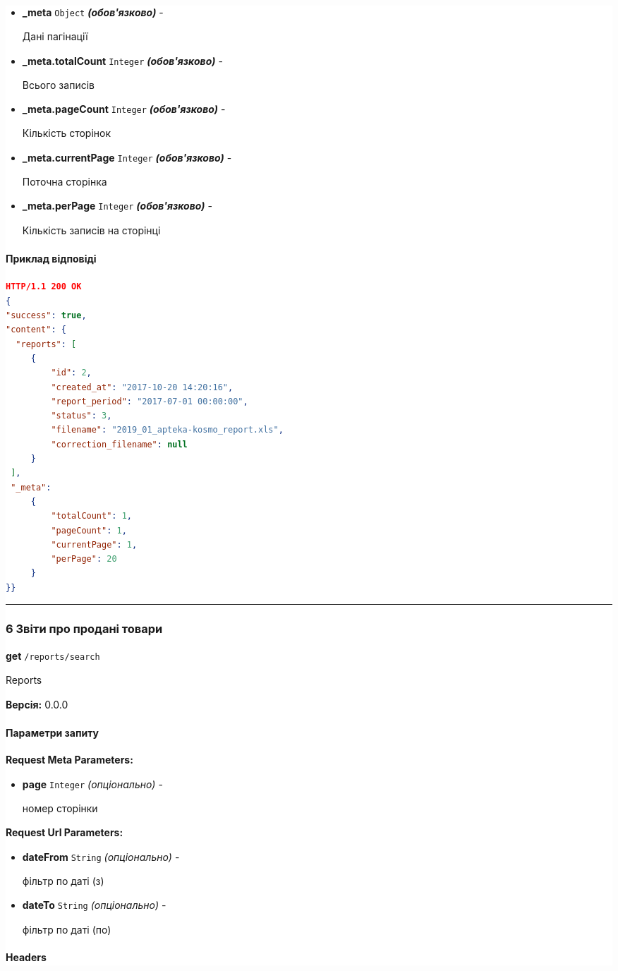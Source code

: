 - **_meta** `Object` **_(обов'язково)_** - <p>Дані пагінації</p>
- **_meta.totalCount** `Integer` **_(обов'язково)_** - <p>Всього записів</p>
- **_meta.pageCount** `Integer` **_(обов'язково)_** - <p>Кількість сторінок</p>
- **_meta.currentPage** `Integer` **_(обов'язково)_** - <p>Поточна сторінка</p>
- **_meta.perPage** `Integer` **_(обов'язково)_** - <p>Кількість записів на сторінці</p>

#### Приклад відповіді

```json
HTTP/1.1 200 OK
{
"success": true,
"content": {
  "reports": [
     {
         "id": 2,
         "created_at": "2017-10-20 14:20:16",
         "report_period": "2017-07-01 00:00:00",
         "status": 3,
         "filename": "2019_01_apteka-kosmo_report.xls",
         "correction_filename": null
     }
 ],
 "_meta":
     {
         "totalCount": 1,
         "pageCount": 1,
         "currentPage": 1,
         "perPage": 20
     }
}}
```

---

### 6 Звіти про продані товари

**get** `/reports/search`

<p>Reports</p>

**Версія:** 0.0.0

#### Параметри запиту

**Request Meta Parameters:**

- **page** `Integer` _(опціонально)_ - <p>номер сторінки</p>

**Request Url Parameters:**

- **dateFrom** `String` _(опціонально)_ - <p>фільтр по даті (з)</p>
- **dateTo** `String` _(опціонально)_ - <p>фільтр по даті (по)</p>

#### Headers
